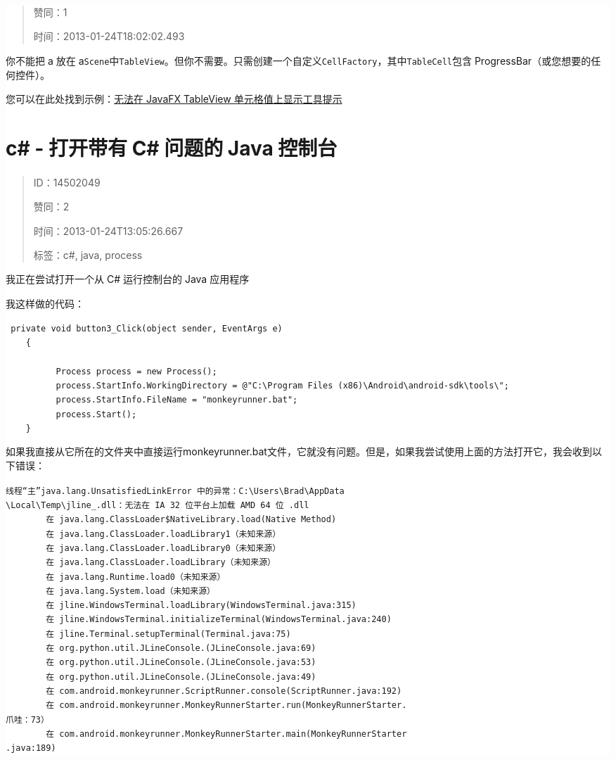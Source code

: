 > 赞同：1
> 
> 时间：2013-01-24T18:02:02.493

你不能把 a 放在 a`Scene`中`TableView`。但你不需要。只需创建一个自定义`CellFactory`，其中`TableCell`包含 ProgressBar（或您想要的任何控件）。

您可以在此处找到示例：[无法在 JavaFX TableView 单元格值上显示工具提示](https://stackoverflow.com/questions/13700580/unable-to-show-the-tool-tip-on-the-javafx-tableview-cell-value)

# c# - 打开带有 C# 问题的 Java 控制台

> ID：14502049
> 
> 赞同：2
> 
> 时间：2013-01-24T13:05:26.667
> 
> 标签：c#, java, process

我正在尝试打开一个从 C# 运行控制台的 Java 应用程序

我这样做的代码：

```
 private void button3_Click(object sender, EventArgs e)
    {

          Process process = new Process();
          process.StartInfo.WorkingDirectory = @"C:\Program Files (x86)\Android\android-sdk\tools\";
          process.StartInfo.FileName = "monkeyrunner.bat";
          process.Start();
    } 
```

如果我直接从它所在的文件夹中直接运行monkeyrunner.bat文件，它就没有问题。但是，如果我尝试使用上面的方法打开它，我会收到以下错误：

```
线程“主”java.lang.UnsatisfiedLinkError 中的异常：C:\Users\Brad\AppData
\Local\Temp\jline_.dll：无法在 IA 32 位平台上加载 AMD 64 位 .dll
        在 java.lang.ClassLoader$NativeLibrary.load(Native Method)
        在 java.lang.ClassLoader.loadLibrary1（未知来源）
        在 java.lang.ClassLoader.loadLibrary0（未知来源）
        在 java.lang.ClassLoader.loadLibrary（未知来源）
        在 java.lang.Runtime.load0（未知来源）
        在 java.lang.System.load（未知来源）
        在 jline.WindowsTerminal.loadLibrary(WindowsTerminal.java:315)
        在 jline.WindowsTerminal.initializeTerminal(WindowsTerminal.java:240)
        在 jline.Terminal.setupTerminal(Terminal.java:75)
        在 org.python.util.JLineConsole.(JLineConsole.java:69)
        在 org.python.util.JLineConsole.(JLineConsole.java:53)
        在 org.python.util.JLineConsole.(JLineConsole.java:49)
        在 com.android.monkeyrunner.ScriptRunner.console(ScriptRunner.java:192)
        在 com.android.monkeyrunner.MonkeyRunnerStarter.run(MonkeyRunnerStarter.
爪哇：73）
        在 com.android.monkeyrunner.MonkeyRunnerStarter.main(MonkeyRunnerStarter
.java:189)

```
